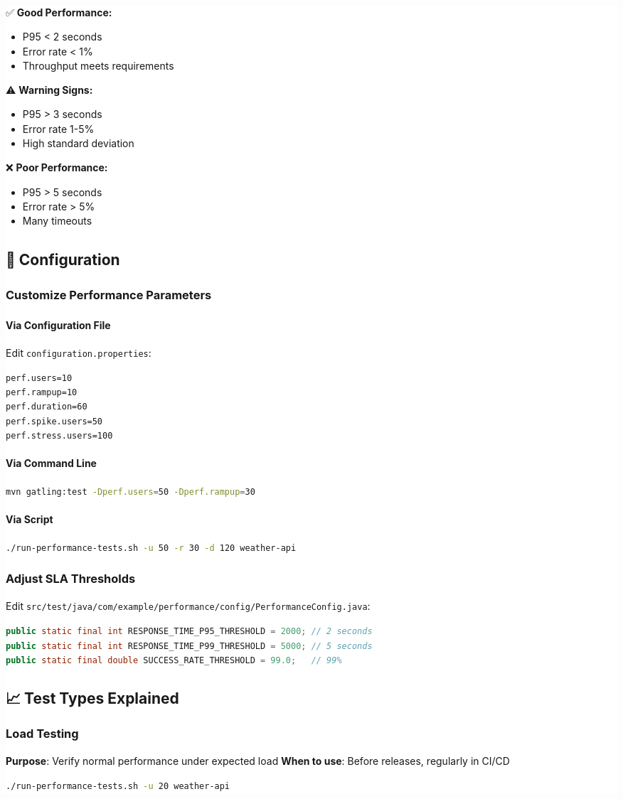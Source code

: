 ✅ **Good Performance:**
- P95 < 2 seconds
- Error rate < 1%
- Throughput meets requirements

⚠️ **Warning Signs:**
- P95 > 3 seconds
- Error rate 1-5%
- High standard deviation

❌ **Poor Performance:**
- P95 > 5 seconds
- Error rate > 5%
- Many timeouts

## 🔧 Configuration

### Customize Performance Parameters

#### Via Configuration File
Edit `configuration.properties`:
```properties
perf.users=10
perf.rampup=10
perf.duration=60
perf.spike.users=50
perf.stress.users=100
```

#### Via Command Line
```bash
mvn gatling:test -Dperf.users=50 -Dperf.rampup=30
```

#### Via Script
```bash
./run-performance-tests.sh -u 50 -r 30 -d 120 weather-api
```

### Adjust SLA Thresholds
Edit `src/test/java/com/example/performance/config/PerformanceConfig.java`:
```java
public static final int RESPONSE_TIME_P95_THRESHOLD = 2000; // 2 seconds
public static final int RESPONSE_TIME_P99_THRESHOLD = 5000; // 5 seconds
public static final double SUCCESS_RATE_THRESHOLD = 99.0;   // 99%
```

## 📈 Test Types Explained

### Load Testing
**Purpose**: Verify normal performance under expected load
**When to use**: Before releases, regularly in CI/CD
```bash
./run-performance-tests.sh -u 20 weather-api
```
